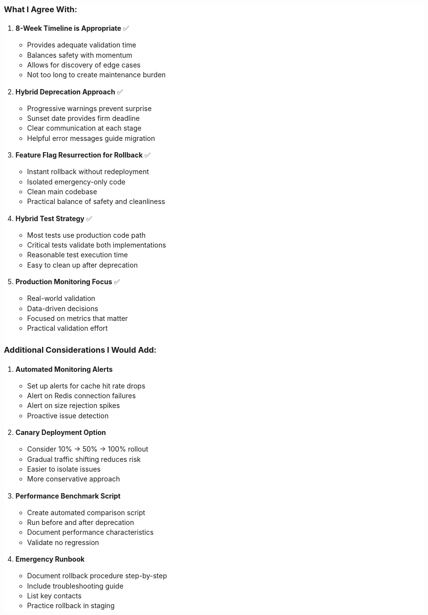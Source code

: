 ### **What I Agree With:**

1. **8-Week Timeline is Appropriate** ✅
   - Provides adequate validation time
   - Balances safety with momentum
   - Allows for discovery of edge cases
   - Not too long to create maintenance burden

2. **Hybrid Deprecation Approach** ✅
   - Progressive warnings prevent surprise
   - Sunset date provides firm deadline
   - Clear communication at each stage
   - Helpful error messages guide migration

3. **Feature Flag Resurrection for Rollback** ✅
   - Instant rollback without redeployment
   - Isolated emergency-only code
   - Clean main codebase
   - Practical balance of safety and cleanliness

4. **Hybrid Test Strategy** ✅
   - Most tests use production code path
   - Critical tests validate both implementations
   - Reasonable test execution time
   - Easy to clean up after deprecation

5. **Production Monitoring Focus** ✅
   - Real-world validation
   - Data-driven decisions
   - Focused on metrics that matter
   - Practical validation effort

### **Additional Considerations I Would Add:**

1. **Automated Monitoring Alerts**
   - Set up alerts for cache hit rate drops
   - Alert on Redis connection failures
   - Alert on size rejection spikes
   - Proactive issue detection

2. **Canary Deployment Option**
   - Consider 10% → 50% → 100% rollout
   - Gradual traffic shifting reduces risk
   - Easier to isolate issues
   - More conservative approach

3. **Performance Benchmark Script**
   - Create automated comparison script
   - Run before and after deprecation
   - Document performance characteristics
   - Validate no regression

4. **Emergency Runbook**
   - Document rollback procedure step-by-step
   - Include troubleshooting guide
   - List key contacts
   - Practice rollback in staging
